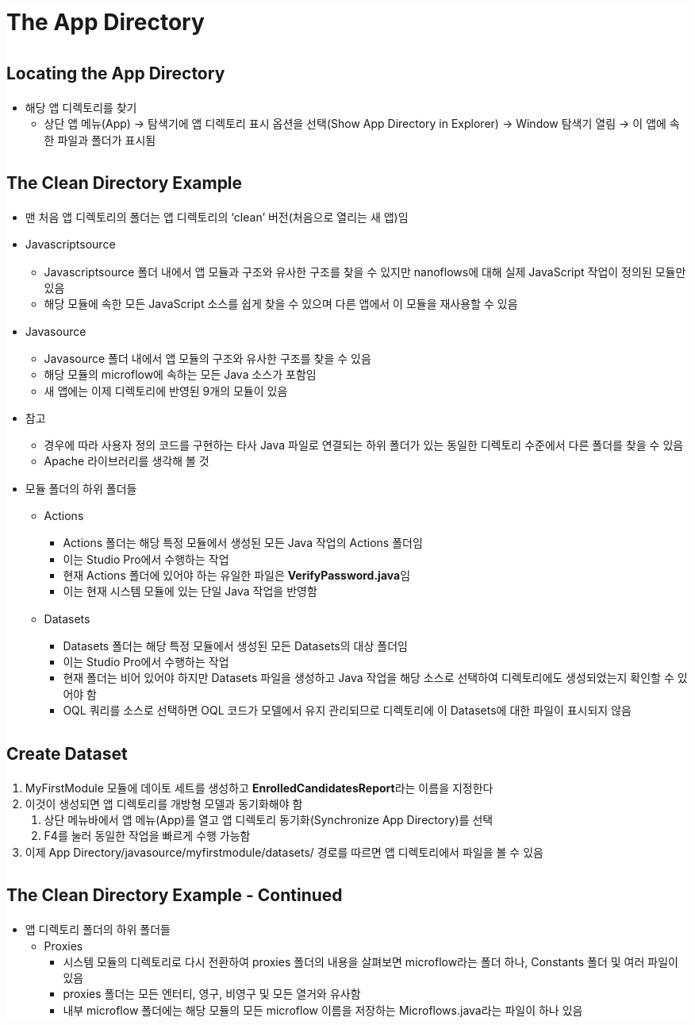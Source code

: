 # The App Directory

## Locating the App Directory

- 해당 앱 디렉토리를 찾기
    - 상단 앱 메뉴(App) → 탐색기에 앱 디렉토리 표시 옵션을 선택(Show App Directory in Explorer) → Window 탐색기 열림 → 이 앱에 속한 파일과 폴더가 표시됨

## The Clean Directory Example

- 맨 처음 앱 디렉토리의 폴더는 앱 디렉토리의 ‘clean’ 버전(처음으로 열리는 새 앱)임

- Javascriptsource
    - Javascriptsource 폴더 내에서 앱 모듈과 구조와 유사한 구조를 찾을 수 있지만 nanoflows에 대해 실제 JavaScript 작업이 정의된 모듈만 있음
    - 해당 모듈에 속한 모든 JavaScript 소스를 쉽게 찾을 수 있으며 다른 앱에서 이 모듈을 재사용할 수 있음
    
- Javasource
    - Javasource 폴더 내에서 앱 모듈의 구조와 유사한 구조를 찾을 수 있음
    - 해당 모듈의 microflow에 속하는 모든 Java 소스가 포함임
    - 새 앱에는 이제 디렉토리에 반영된 9개의 모듈이 있음

- 참고
    - 경우에 따라 사용자 정의 코드를 구현하는 타사 Java 파일로 연결되는 하위 폴더가 있는 동일한 디렉토리 수준에서 다른 폴더를 찾을 수 있음
    - Apache 라이브러리를 생각해 볼 것

- 모듈 폴더의 하위 폴더들
    - Actions
        - Actions 폴더는 해당 특정 모듈에서 생성된 모든 Java 작업의 Actions 폴더임
        - 이는 Studio Pro에서 수행하는 작업
        - 현재 Actions 폴더에 있어야 하는 유일한 파일은 **VerifyPassword.java**임
        - 이는 현재 시스템 모듈에 있는 단일 Java 작업을 반영함
    
    - Datasets
        - Datasets 폴더는 해당 특정 모듈에서 생성된 모든 Datasets의 대상 폴더임
        - 이는 Studio Pro에서 수행하는 작업
        - 현재 폴더는 비어 있어야 하지만 Datasets 파일을 생성하고 Java 작업을 해당 소스로 선택하여 디렉토리에도 생성되었는지 확인할 수 있어야 함
        - OQL 쿼리를 소스로 선택하면 OQL 코드가 모델에서 유지 관리되므로 디렉토리에 이 Datasets에 대한 파일이 표시되지 않음
    

## Create Dataset

1. MyFirstModule 모듈에 데이토 세트를 생성하고 **EnrolledCandidatesReport**라는 이름을 지정한다
2. 이것이 생성되면 앱 디렉토리를 개방형 모델과 동기화해야 함
    1. 상단 메뉴바에서 앱 메뉴(App)를 열고 앱 디렉토리 동기화(Synchronize App Directory)를 선택
    2. F4를 눌러 동일한 작업을 빠르게 수행 가능함
3. 이제 App Directory/javasource/myfirstmodule/datasets/ 경로를 따르면 앱 디렉토리에서 파일을 볼 수 있음

## The Clean Directory Example - Continued

- 앱 디렉토리 폴더의 하위 폴더들
    - Proxies
        - 시스템 모듈의 디렉토리로 다시 전환하여 proxies 폴더의 내용을 살펴보면 microflow라는 폴더 하나, Constants 폴더 및 여러 파일이 있음
        - proxies 폴더는 모든 엔터티, 영구, 비영구 및 모든 열거와 유사함
        - 내부 microflow 폴더에는 해당 모듈의 모든 microflow 이름을 저장하는 Microflows.java라는 파일이 하나 있음
            